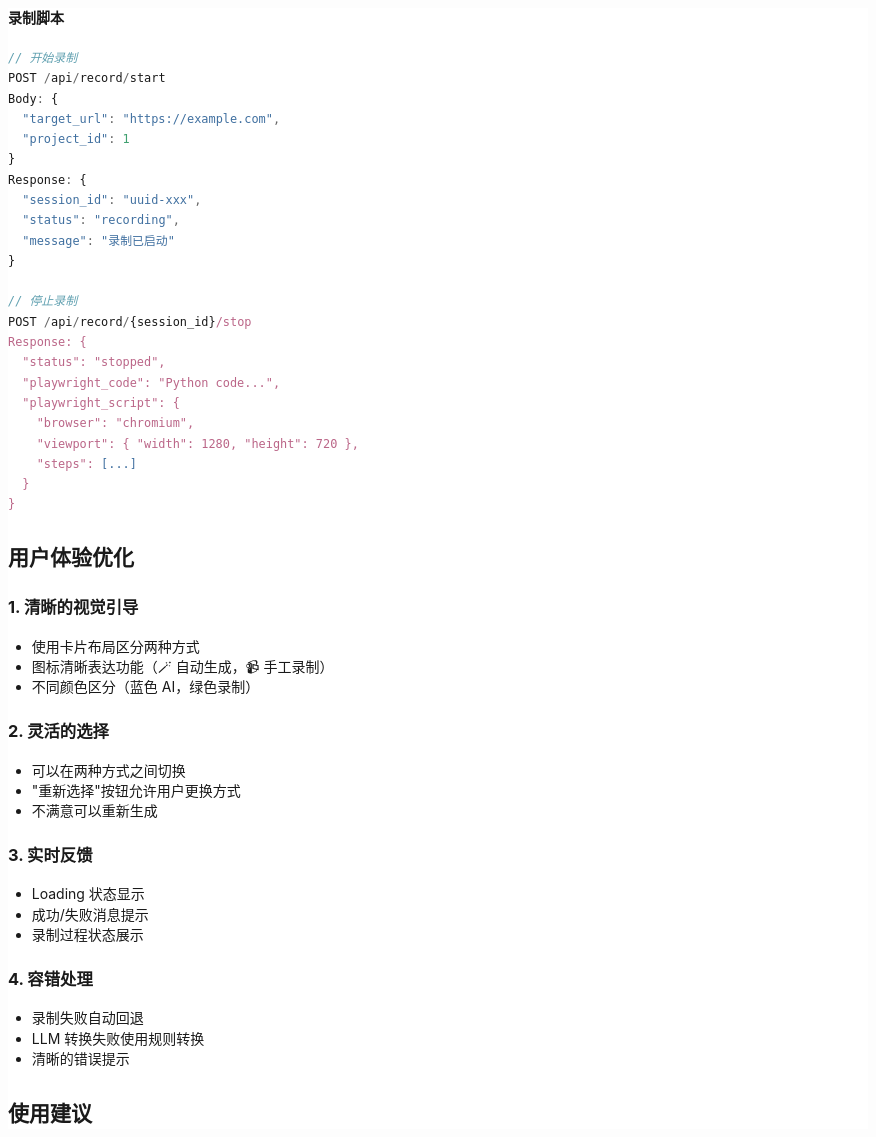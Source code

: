 #### 录制脚本
```javascript
// 开始录制
POST /api/record/start
Body: {
  "target_url": "https://example.com",
  "project_id": 1
}
Response: {
  "session_id": "uuid-xxx",
  "status": "recording",
  "message": "录制已启动"
}

// 停止录制
POST /api/record/{session_id}/stop
Response: {
  "status": "stopped",
  "playwright_code": "Python code...",
  "playwright_script": {
    "browser": "chromium",
    "viewport": { "width": 1280, "height": 720 },
    "steps": [...]
  }
}
```

## 用户体验优化

### 1. 清晰的视觉引导
- 使用卡片布局区分两种方式
- 图标清晰表达功能（🪄 自动生成，📹 手工录制）
- 不同颜色区分（蓝色 AI，绿色录制）

### 2. 灵活的选择
- 可以在两种方式之间切换
- "重新选择"按钮允许用户更换方式
- 不满意可以重新生成

### 3. 实时反馈
- Loading 状态显示
- 成功/失败消息提示
- 录制过程状态展示

### 4. 容错处理
- 录制失败自动回退
- LLM 转换失败使用规则转换
- 清晰的错误提示

## 使用建议
